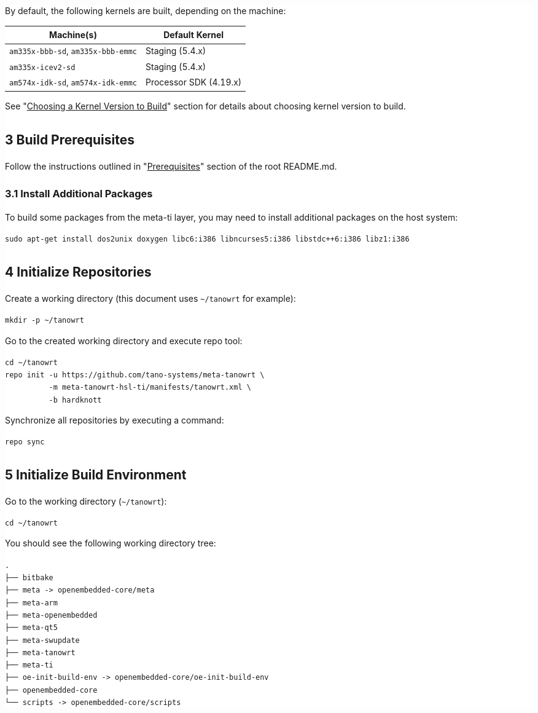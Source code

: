 By default, the following kernels are built, depending on the machine:

| Machine(s)                           | Default Kernel          |
| ------------------------------------ | ----------------------- |
| `am335x-bbb-sd`, `am335x-bbb-emmc`   | Staging (5.4.x)         |
| `am335x-icev2-sd`                    | Staging (5.4.x)         |
| `am574x-idk-sd`, `am574x-idk-emmc`   | Processor SDK (4.19.x)  |

See "[Choosing a Kernel Version to Build](#61-choosing-a-kernel-version-to-build)" section for details about choosing kernel version to build.

## 3 Build Prerequisites

Follow the instructions outlined in "[Prerequisites](../README.md#1-Prerequisites)" section of the root README.md.

### 3.1 Install Additional Packages

To build some packages from the meta-ti layer, you may need to install additional packages on the host system:

```shell
sudo apt-get install dos2unix doxygen libc6:i386 libncurses5:i386 libstdc++6:i386 libz1:i386
```

## 4 Initialize Repositories

Create a working directory (this document uses `~/tanowrt` for example):
```shell
mkdir -p ~/tanowrt
```

Go to the created working directory and execute repo tool:
```shell
cd ~/tanowrt
repo init -u https://github.com/tano-systems/meta-tanowrt \
          -m meta-tanowrt-hsl-ti/manifests/tanowrt.xml \
          -b hardknott
```

Synchronize all repositories by executing a command:
```shell
repo sync
```

## 5 Initialize Build Environment

Go to the working directory (`~/tanowrt`):
```shell
cd ~/tanowrt
```
You should see the following working directory tree:
```
.
├── bitbake
├── meta -> openembedded-core/meta
├── meta-arm
├── meta-openembedded
├── meta-qt5
├── meta-swupdate
├── meta-tanowrt
├── meta-ti
├── oe-init-build-env -> openembedded-core/oe-init-build-env
├── openembedded-core
└── scripts -> openembedded-core/scripts
```